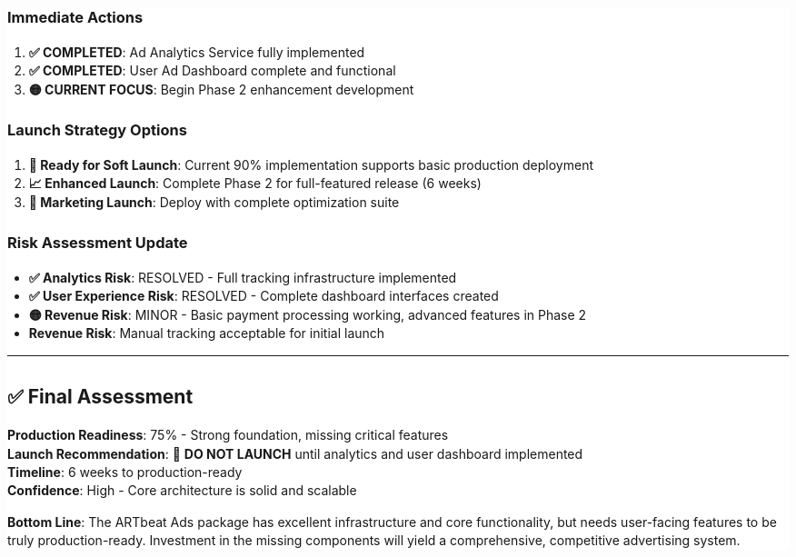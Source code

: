 ### Immediate Actions

1. **✅ COMPLETED**: Ad Analytics Service fully implemented
2. **✅ COMPLETED**: User Ad Dashboard complete and functional
3. **🟡 CURRENT FOCUS**: Begin Phase 2 enhancement development

### Launch Strategy Options

1. **🚀 Ready for Soft Launch**: Current 90% implementation supports basic production deployment
2. **📈 Enhanced Launch**: Complete Phase 2 for full-featured release (6 weeks)
3. **🎯 Marketing Launch**: Deploy with complete optimization suite

### Risk Assessment Update

- **✅ Analytics Risk**: RESOLVED - Full tracking infrastructure implemented
- **✅ User Experience Risk**: RESOLVED - Complete dashboard interfaces created
- **🟡 Revenue Risk**: MINOR - Basic payment processing working, advanced features in Phase 2
- **Revenue Risk**: Manual tracking acceptable for initial launch

---

## ✅ Final Assessment

**Production Readiness**: 75% - Strong foundation, missing critical features  
**Launch Recommendation**: 🔴 **DO NOT LAUNCH** until analytics and user dashboard implemented  
**Timeline**: 6 weeks to production-ready  
**Confidence**: High - Core architecture is solid and scalable

**Bottom Line**: The ARTbeat Ads package has excellent infrastructure and core functionality, but needs user-facing features to be truly production-ready. Investment in the missing components will yield a comprehensive, competitive advertising system.
